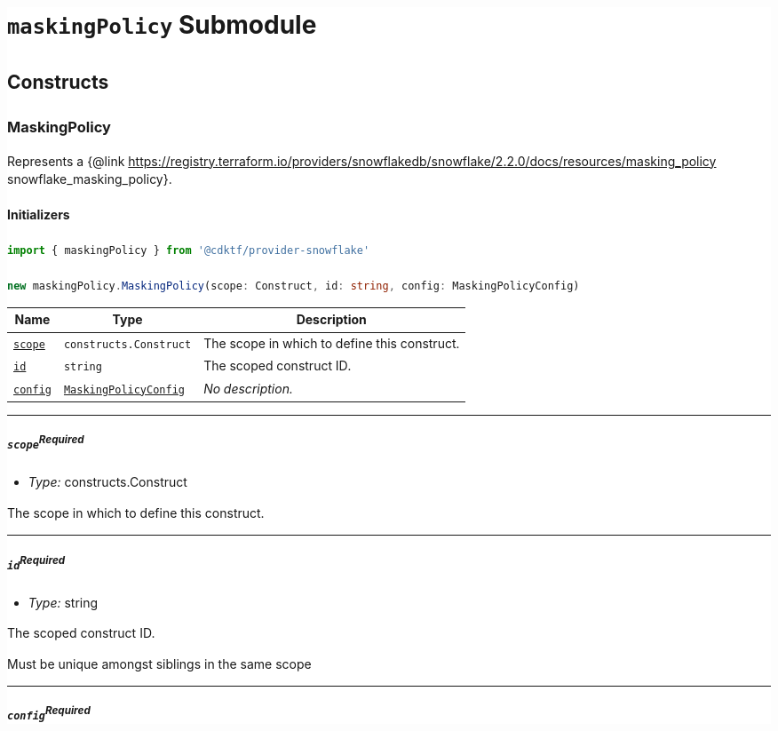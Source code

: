 # `maskingPolicy` Submodule <a name="`maskingPolicy` Submodule" id="@cdktf/provider-snowflake.maskingPolicy"></a>

## Constructs <a name="Constructs" id="Constructs"></a>

### MaskingPolicy <a name="MaskingPolicy" id="@cdktf/provider-snowflake.maskingPolicy.MaskingPolicy"></a>

Represents a {@link https://registry.terraform.io/providers/snowflakedb/snowflake/2.2.0/docs/resources/masking_policy snowflake_masking_policy}.

#### Initializers <a name="Initializers" id="@cdktf/provider-snowflake.maskingPolicy.MaskingPolicy.Initializer"></a>

```typescript
import { maskingPolicy } from '@cdktf/provider-snowflake'

new maskingPolicy.MaskingPolicy(scope: Construct, id: string, config: MaskingPolicyConfig)
```

| **Name** | **Type** | **Description** |
| --- | --- | --- |
| <code><a href="#@cdktf/provider-snowflake.maskingPolicy.MaskingPolicy.Initializer.parameter.scope">scope</a></code> | <code>constructs.Construct</code> | The scope in which to define this construct. |
| <code><a href="#@cdktf/provider-snowflake.maskingPolicy.MaskingPolicy.Initializer.parameter.id">id</a></code> | <code>string</code> | The scoped construct ID. |
| <code><a href="#@cdktf/provider-snowflake.maskingPolicy.MaskingPolicy.Initializer.parameter.config">config</a></code> | <code><a href="#@cdktf/provider-snowflake.maskingPolicy.MaskingPolicyConfig">MaskingPolicyConfig</a></code> | *No description.* |

---

##### `scope`<sup>Required</sup> <a name="scope" id="@cdktf/provider-snowflake.maskingPolicy.MaskingPolicy.Initializer.parameter.scope"></a>

- *Type:* constructs.Construct

The scope in which to define this construct.

---

##### `id`<sup>Required</sup> <a name="id" id="@cdktf/provider-snowflake.maskingPolicy.MaskingPolicy.Initializer.parameter.id"></a>

- *Type:* string

The scoped construct ID.

Must be unique amongst siblings in the same scope

---

##### `config`<sup>Required</sup> <a name="config" id="@cdktf/provider-snowflake.maskingPolicy.MaskingPolicy.Initializer.parameter.config"></a>
